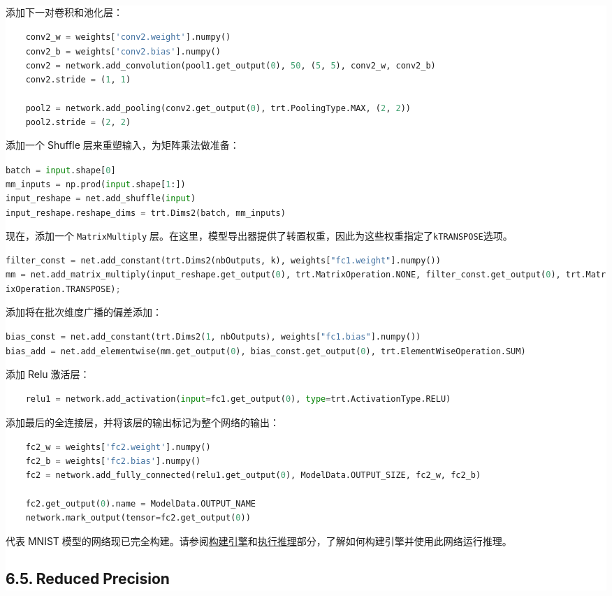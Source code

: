 添加下一对卷积和池化层：

```Python
    conv2_w = weights['conv2.weight'].numpy()
    conv2_b = weights['conv2.bias'].numpy()
    conv2 = network.add_convolution(pool1.get_output(0), 50, (5, 5), conv2_w, conv2_b)
    conv2.stride = (1, 1)

    pool2 = network.add_pooling(conv2.get_output(0), trt.PoolingType.MAX, (2, 2))
    pool2.stride = (2, 2)
```

添加一个 Shuffle 层来重塑输入，为矩阵乘法做准备：

```Python
batch = input.shape[0]
mm_inputs = np.prod(input.shape[1:])
input_reshape = net.add_shuffle(input)
input_reshape.reshape_dims = trt.Dims2(batch, mm_inputs)
```

现在，添加一个 `MatrixMultiply` 层。在这里，模型导出器提供了转置权重，因此为这些权重指定了`kTRANSPOSE`选项。

```Python
filter_const = net.add_constant(trt.Dims2(nbOutputs, k), weights["fc1.weight"].numpy())
mm = net.add_matrix_multiply(input_reshape.get_output(0), trt.MatrixOperation.NONE, filter_const.get_output(0), trt.MatrixOperation.TRANSPOSE);
```

添加将在批次维度广播的偏差添加：

```Python
bias_const = net.add_constant(trt.Dims2(1, nbOutputs), weights["fc1.bias"].numpy())
bias_add = net.add_elementwise(mm.get_output(0), bias_const.get_output(0), trt.ElementWiseOperation.SUM)
```

添加 Relu 激活层：

```Python
    relu1 = network.add_activation(input=fc1.get_output(0), type=trt.ActivationType.RELU)
```

添加最后的全连接层，并将该层的输出标记为整个网络的输出：

```Python
    fc2_w = weights['fc2.weight'].numpy()
    fc2_b = weights['fc2.bias'].numpy()
    fc2 = network.add_fully_connected(relu1.get_output(0), ModelData.OUTPUT_SIZE, fc2_w, fc2_b)

    fc2.get_output(0).name = ModelData.OUTPUT_NAME
    network.mark_output(tensor=fc2.get_output(0))
```

代表 MNIST 模型的网络现已完全构建。请参阅[构建引擎](https://docs.nvidia.com/deeplearning/tensorrt/developer-guide/index.html#build\_engine\_python)和[执行推理](https://docs.nvidia.com/deeplearning/tensorrt/developer-guide/index.html#perform\_inference\_python)部分，了解如何构建引擎并使用此网络运行推理。

## 6.5. Reduced Precision
